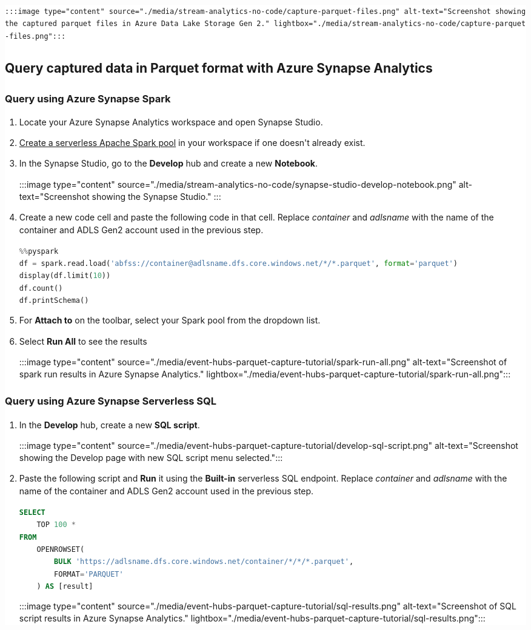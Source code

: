     :::image type="content" source="./media/stream-analytics-no-code/capture-parquet-files.png" alt-text="Screenshot showing the captured parquet files in Azure Data Lake Storage Gen 2." lightbox="./media/stream-analytics-no-code/capture-parquet-files.png":::

## Query captured data in Parquet format with Azure Synapse Analytics
### Query using Azure Synapse Spark
1. Locate your Azure Synapse Analytics workspace and open Synapse Studio.
2. [Create a serverless Apache Spark pool](../synapse-analytics/get-started-analyze-spark.md#create-a-serverless-apache-spark-pool) in your workspace if one doesn't already exist.
3. In the Synapse Studio, go to the **Develop** hub and create a new **Notebook**.

    :::image type="content" source="./media/stream-analytics-no-code/synapse-studio-develop-notebook.png" alt-text="Screenshot showing the Synapse Studio." :::
1. Create a new code cell and paste the following code in that cell. Replace *container* and *adlsname* with the name of the container and ADLS Gen2 account used in the previous step. 
    ```py
    %%pyspark
    df = spark.read.load('abfss://container@adlsname.dfs.core.windows.net/*/*.parquet', format='parquet')
    display(df.limit(10))
    df.count()
    df.printSchema()
    ```
1. For **Attach to** on the toolbar, select your Spark pool from the dropdown list. 
1. Select **Run All** to see the results

    :::image type="content" source="./media/event-hubs-parquet-capture-tutorial/spark-run-all.png" alt-text="Screenshot of spark run results in Azure Synapse Analytics." lightbox="./media/event-hubs-parquet-capture-tutorial/spark-run-all.png"::: 

### Query using Azure Synapse Serverless SQL
1. In the **Develop** hub,  create a new **SQL script**.

    :::image type="content" source="./media/event-hubs-parquet-capture-tutorial/develop-sql-script.png" alt-text="Screenshot showing the Develop page with new SQL script menu selected.":::
1. Paste the following script and **Run** it using the **Built-in** serverless SQL endpoint. Replace *container* and *adlsname* with the name of the container and ADLS Gen2 account used in the previous step.    
    ```SQL
    SELECT
        TOP 100 *
    FROM
        OPENROWSET(
            BULK 'https://adlsname.dfs.core.windows.net/container/*/*/*.parquet',
            FORMAT='PARQUET'
        ) AS [result]
     ```

    :::image type="content" source="./media/event-hubs-parquet-capture-tutorial/sql-results.png" alt-text="Screenshot of SQL script results in Azure Synapse Analytics." lightbox="./media/event-hubs-parquet-capture-tutorial/sql-results.png"::: 
